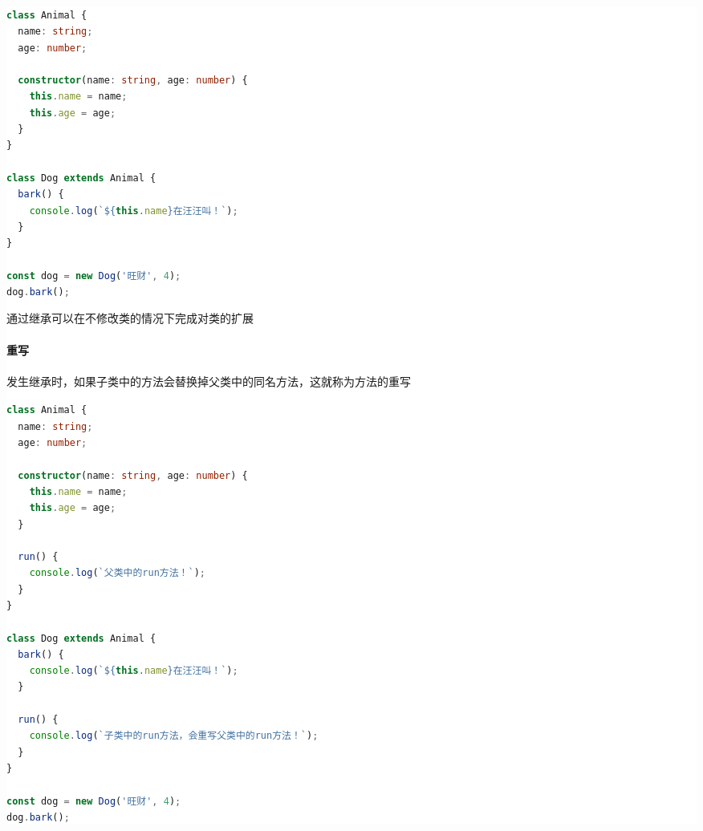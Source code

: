 ```ts
class Animal {
  name: string;
  age: number;

  constructor(name: string, age: number) {
    this.name = name;
    this.age = age;
  }
}

class Dog extends Animal {
  bark() {
    console.log(`${this.name}在汪汪叫！`);
  }
}

const dog = new Dog('旺财', 4);
dog.bark();
```

通过继承可以在不修改类的情况下完成对类的扩展

#### 重写

发生继承时，如果子类中的方法会替换掉父类中的同名方法，这就称为方法的重写

```ts
class Animal {
  name: string;
  age: number;

  constructor(name: string, age: number) {
    this.name = name;
    this.age = age;
  }

  run() {
    console.log(`父类中的run方法！`);
  }
}

class Dog extends Animal {
  bark() {
    console.log(`${this.name}在汪汪叫！`);
  }

  run() {
    console.log(`子类中的run方法，会重写父类中的run方法！`);
  }
}

const dog = new Dog('旺财', 4);
dog.bark();
```
